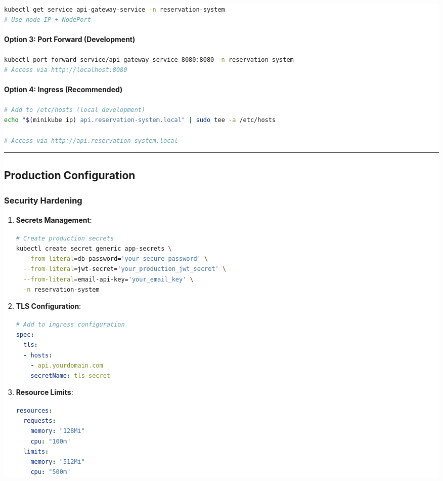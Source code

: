```bash
kubectl get service api-gateway-service -n reservation-system
# Use node IP + NodePort
```

#### Option 3: Port Forward (Development)

```bash
kubectl port-forward service/api-gateway-service 8080:8080 -n reservation-system
# Access via http://localhost:8080
```

#### Option 4: Ingress (Recommended)

```bash
# Add to /etc/hosts (local development)
echo "$(minikube ip) api.reservation-system.local" | sudo tee -a /etc/hosts

# Access via http://api.reservation-system.local
```

---

## Production Configuration

### Security Hardening

1. **Secrets Management**:

   ```bash
   # Create production secrets
   kubectl create secret generic app-secrets \
     --from-literal=db-password='your_secure_password' \
     --from-literal=jwt-secret='your_production_jwt_secret' \
     --from-literal=email-api-key='your_email_key' \
     -n reservation-system
   ```

2. **TLS Configuration**:

   ```yaml
   # Add to ingress configuration
   spec:
     tls:
     - hosts:
       - api.yourdomain.com
       secretName: tls-secret
   ```

3. **Resource Limits**:

   ```yaml
   resources:
     requests:
       memory: "128Mi"
       cpu: "100m"
     limits:
       memory: "512Mi"
       cpu: "500m"
   ```
